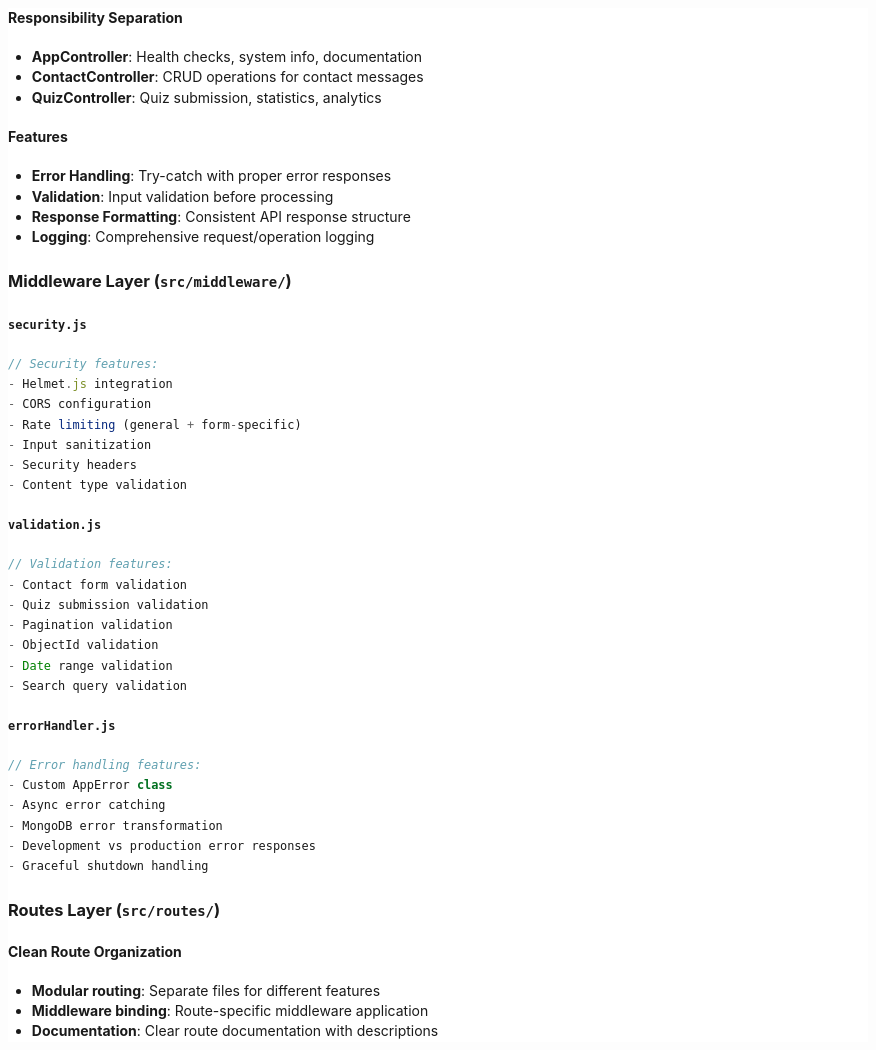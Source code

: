 #### Responsibility Separation
- **AppController**: Health checks, system info, documentation
- **ContactController**: CRUD operations for contact messages
- **QuizController**: Quiz submission, statistics, analytics

#### Features
- **Error Handling**: Try-catch with proper error responses
- **Validation**: Input validation before processing
- **Response Formatting**: Consistent API response structure
- **Logging**: Comprehensive request/operation logging

### Middleware Layer (`src/middleware/`)

#### `security.js`
```javascript
// Security features:
- Helmet.js integration
- CORS configuration
- Rate limiting (general + form-specific)
- Input sanitization
- Security headers
- Content type validation
```

#### `validation.js`
```javascript
// Validation features:
- Contact form validation
- Quiz submission validation
- Pagination validation
- ObjectId validation
- Date range validation
- Search query validation
```

#### `errorHandler.js`
```javascript
// Error handling features:
- Custom AppError class
- Async error catching
- MongoDB error transformation
- Development vs production error responses
- Graceful shutdown handling
```

### Routes Layer (`src/routes/`)

#### Clean Route Organization
- **Modular routing**: Separate files for different features
- **Middleware binding**: Route-specific middleware application
- **Documentation**: Clear route documentation with descriptions
